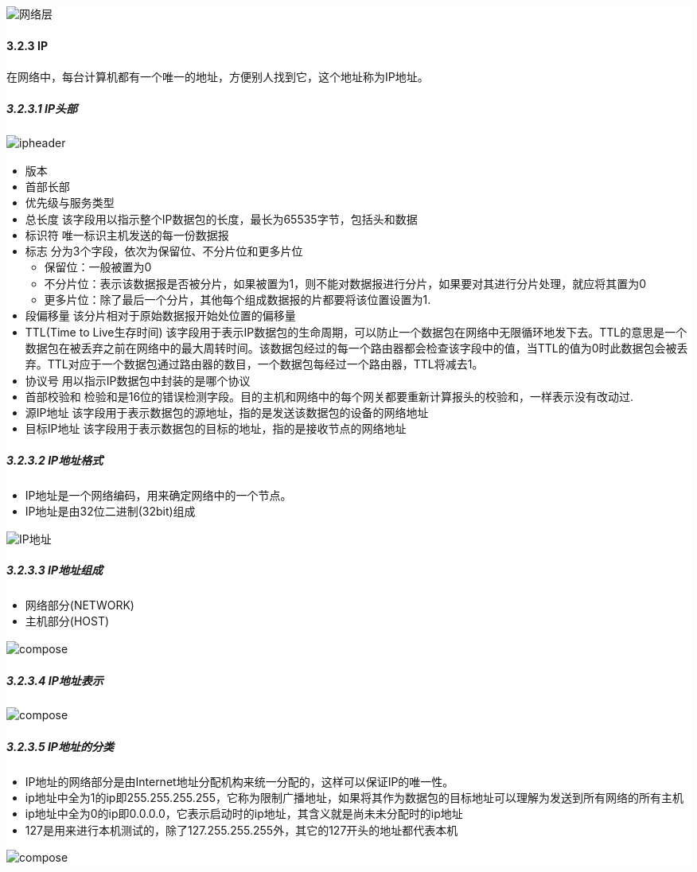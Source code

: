 ![网络层](https://cdn.jsdelivr.net/gh/sunnyxujian/image-store/img/8.router.png)

#### 3.2.3 IP

在网络中，每台计算机都有一个唯一的地址，方便别人找到它，这个地址称为IP地址。

##### 3.2.3.1 IP头部

![ipheader](https://cdn.jsdelivr.net/gh/sunnyxujian/image-store/img/ipheader.png)

- 版本
- 首部长部
- 优先级与服务类型
- 总长度 该字段用以指示整个IP数据包的长度，最长为65535字节，包括头和数据
- 标识符 唯一标识主机发送的每一份数据报
- 标志 分为3个字段，依次为保留位、不分片位和更多片位
  - 保留位：一般被置为0
  - 不分片位：表示该数据报是否被分片，如果被置为1，则不能对数据报进行分片，如果要对其进行分片处理，就应将其置为0
  - 更多片位：除了最后一个分片，其他每个组成数据报的片都要将该位置设置为1.
- 段偏移量 该分片相对于原始数据报开始处位置的偏移量
- TTL(Time to Live生存时间) 该字段用于表示IP数据包的生命周期，可以防止一个数据包在网络中无限循环地发下去。TTL的意思是一个数据包在被丢弃之前在网络中的最大周转时间。该数据包经过的每一个路由器都会检查该字段中的值，当TTL的值为0时此数据包会被丢弃。TTL对应于一个数据包通过路由器的数目，一个数据包每经过一个路由器，TTL将减去1。
- 协议号 用以指示IP数据包中封装的是哪个协议
- 首部校验和 检验和是16位的错误检测字段。目的主机和网络中的每个网关都要重新计算报头的校验和，一样表示没有改动过.
- 源IP地址 该字段用于表示数据包的源地址，指的是发送该数据包的设备的网络地址
- 目标IP地址 该字段用于表示数据包的目标的地址，指的是接收节点的网络地址

##### 3.2.3.2 IP地址格式

- IP地址是一个网络编码，用来确定网络中的一个节点。
- IP地址是由32位二进制(32bit)组成

![IP地址](https://cdn.jsdelivr.net/gh/sunnyxujian/image-store/img/9.ip.png)

##### 3.2.3.3 IP地址组成

- 网络部分(NETWORK)
- 主机部分(HOST)

![compose](https://cdn.jsdelivr.net/gh/sunnyxujian/image-store/img/ippart.png)

##### 3.2.3.4 IP地址表示

![compose](https://cdn.jsdelivr.net/gh/sunnyxujian/image-store/img/9.ip.png)

##### 3.2.3.5 IP地址的分类

- IP地址的网络部分是由Internet地址分配机构来统一分配的，这样可以保证IP的唯一性。
- ip地址中全为1的ip即255.255.255.255，它称为限制广播地址，如果将其作为数据包的目标地址可以理解为发送到所有网络的所有主机
- ip地址中全为0的ip即0.0.0.0，它表示启动时的ip地址，其含义就是尚未未分配时的ip地址
- 127是用来进行本机测试的，除了127.255.255.255外，其它的127开头的地址都代表本机

![compose](https://cdn.jsdelivr.net/gh/sunnyxujian/image-store/img/10.ipclass.png)
